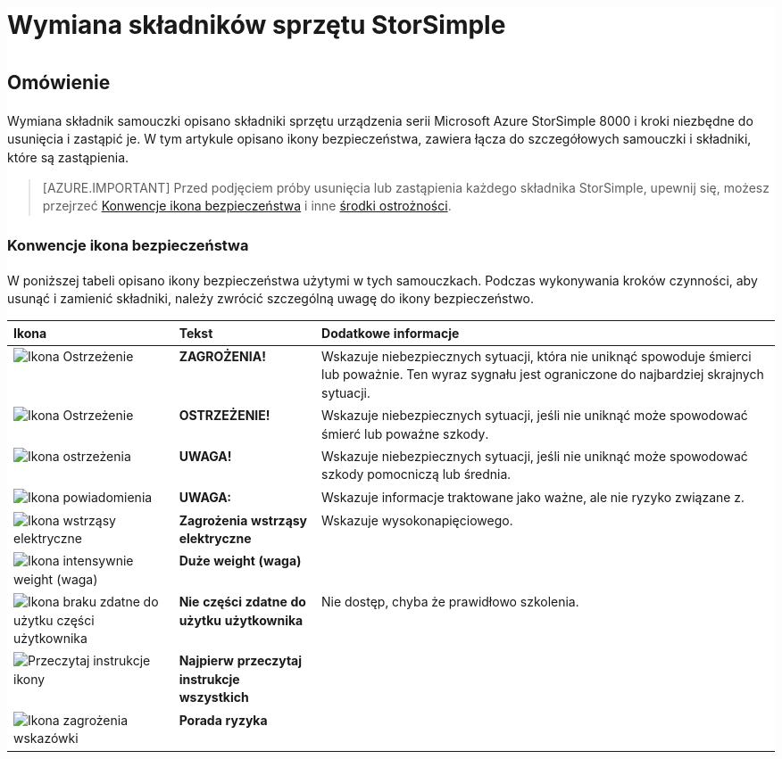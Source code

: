 <properties 
   pageTitle="Wymiana składników sprzętu StorSimple | Microsoft Azure"
   description="W tym artykule opisano, jak bezpiecznie zastąpić PCMs, baterii, moduły kontrolerze, EBOD kontrolerów, dysków i obudowa urządzenia StorSimple."
   services="storsimple"
   documentationCenter=""
   authors="alkohli"
   manager="carmonm"
   editor="" />
<tags 
   ms.service="storsimple"
   ms.devlang="NA"
   ms.topic="article"
   ms.tgt_pltfrm="NA"
   ms.workload="TBD"
   ms.date="10/11/2016"
   ms.author="alkohli" />

# <a name="storsimple-hardware-component-replacement"></a>Wymiana składników sprzętu StorSimple

## <a name="overview"></a>Omówienie

Wymiana składnik samouczki opisano składniki sprzętu urządzenia serii Microsoft Azure StorSimple 8000 i kroki niezbędne do usunięcia i zastąpić je. W tym artykule opisano ikony bezpieczeństwa, zawiera łącza do szczegółowych samouczki i składniki, które są zastąpienia.

>[AZURE.IMPORTANT] Przed podjęciem próby usunięcia lub zastąpienia każdego składnika StorSimple, upewnij się, możesz przejrzeć [Konwencje ikona bezpieczeństwa](#safety-icon-conventions) i inne [środki ostrożności](storsimple-safety.md).
 
### <a name="safety-icon-conventions"></a>Konwencje ikona bezpieczeństwa

W poniższej tabeli opisano ikony bezpieczeństwa użytymi w tych samouczkach. Podczas wykonywania kroków czynności, aby usunąć i zamienić składniki, należy zwrócić szczególną uwagę do ikony bezpieczeństwo.

| Ikona | Tekst | Dodatkowe informacje |
|:---- |:---- |:-----------|
|![Ikona Ostrzeżenie](./media/storsimple-hardware-component-replacement/Warning.png)| **ZAGROŻENIA!** | Wskazuje niebezpiecznych sytuacji, która nie uniknąć spowoduje śmierci lub poważnie. Ten wyraz sygnału jest ograniczone do najbardziej skrajnych sytuacji.|
|![Ikona Ostrzeżenie](./media/storsimple-hardware-component-replacement/Warning.png)| **OSTRZEŻENIE!** | Wskazuje niebezpiecznych sytuacji, jeśli nie uniknąć może spowodować śmierć lub poważne szkody.|
|![Ikona ostrzeżenia](./media/storsimple-hardware-component-replacement/Caution.png)| **UWAGA!** |Wskazuje niebezpiecznych sytuacji, jeśli nie uniknąć może spowodować szkody pomocniczą lub średnia.|
|![Ikona powiadomienia](./media/storsimple-hardware-component-replacement/NoticeIcon.png)| **UWAGA:** | Wskazuje informacje traktowane jako ważne, ale nie ryzyko związane z.|
|![Ikona wstrząsy elektryczne](./media/storsimple-hardware-component-replacement/Electric.png) | **Zagrożenia wstrząsy elektryczne** | Wskazuje wysokonapięciowego.|
|![Ikona intensywnie weight (waga)](./media/storsimple-hardware-component-replacement/Weight.png)| **Duże weight (waga)**| |
|![Ikona braku zdatne do użytku części użytkownika](./media/storsimple-hardware-component-replacement/NoUserServiceableParts.png)| **Nie części zdatne do użytku użytkownika** | Nie dostęp, chyba że prawidłowo szkolenia.|
|![Przeczytaj instrukcje ikony](./media/storsimple-hardware-component-replacement/ReadInstructions.png)|**Najpierw przeczytaj instrukcje wszystkich**| |
|![Ikona zagrożenia wskazówki](./media/storsimple-hardware-component-replacement/TipHazard.png)|**Porada ryzyka**| |
